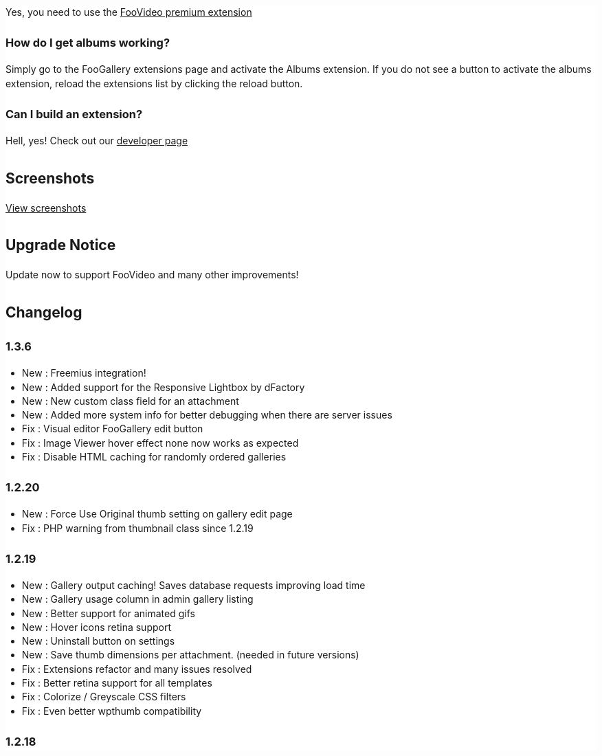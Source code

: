 Yes, you need to use the [FooVideo premium extension](http://fooplugins.com/plugins/foovideo/?utm_source=foogalleryplugin&utm_medium=foogallerylink&utm_campaign=foogallery_wprepo)

### How do I get albums working? ###

Simply go to the FooGallery extensions page and activate the Albums extension. If you do not see a button to activate the albums extension, reload the extensions list by clicking the reload button.

### Can I build an extension? ###

Hell, yes! Check out our [developer page](http://foo.gallery/developers/)

## Screenshots ##

[View screenshots](https://wordpress.org/plugins/foogallery/screenshots/)

## Upgrade Notice ##

Update now to support FooVideo and many other improvements!

## Changelog ##

### 1.3.6 ###

* New : Freemius integration!
* New : Added support for the Responsive Lightbox by dFactory
* New : New custom class field for an attachment
* New : Added more system info for better debugging when there are server issues
* Fix : Visual editor FooGallery edit button
* Fix : Image Viewer hover effect none now works as expected
* Fix : Disable HTML caching for randomly ordered galleries

### 1.2.20 ###

* New : Force Use Original thumb setting on gallery edit page
* Fix : PHP warning from thumbnail class since 1.2.19

### 1.2.19 ###

* New : Gallery output caching! Saves database requests improving load time
* New : Gallery usage column in admin gallery listing
* New : Better support for animated gifs
* New : Hover icons retina support
* New : Uninstall button on settings
* New : Save thumb dimensions per attachment. (needed in future versions)
* Fix : Extensions refactor and many issues resolved
* Fix : Better retina support for all templates
* Fix : Colorize / Greyscale CSS filters
* Fix : Even better wpthumb compatibility

### 1.2.18 ###

